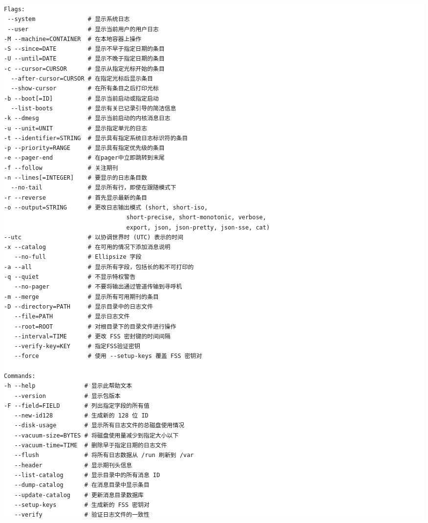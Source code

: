 ```shell
Flags:
 --system               # 显示系统日志
 --user                 # 显示当前用户的用户日志
-M --machine=CONTAINER  # 在本地容器上操作
-S --since=DATE         # 显示不早于指定日期的条目
-U --until=DATE         # 显示不晚于指定日期的条目
-c --cursor=CURSOR      # 显示从指定光标开始的条目
  --after-cursor=CURSOR # 在指定光标后显示条目
  --show-cursor         # 在所有条目之后打印光标
-b --boot[=ID]          # 显示当前启动或指定启动
  --list-boots          # 显示有关已记录引导的简洁信息
-k --dmesg              # 显示当前启动的内核消息日志
-u --unit=UNIT          # 显示指定单元的日志
-t --identifier=STRING  # 显示具有指定系统日志标识符的条目
-p --priority=RANGE     # 显示具有指定优先级的条目
-e --pager-end          # 在pager中立即跳转到末尾
-f --follow             # 关注期刊
-n --lines[=INTEGER]    # 要显示的日志条目数
  --no-tail             # 显示所有行，即使在跟随模式下
-r --reverse            # 首先显示最新的条目
-o --output=STRING      # 更改日志输出模式 (short, short-iso,
                                   short-precise, short-monotonic, verbose,
                                   export, json, json-pretty, json-sse, cat)
--utc                   # 以协调世界时 (UTC) 表示的时间
-x --catalog            # 在可用的情况下添加消息说明
   --no-full            # Ellipsize 字段
-a --all                # 显示所有字段，包括长的和不可打印的
-q --quiet              # 不显示特权警告
   --no-pager           # 不要将输出通过管道传输到寻呼机
-m --merge              # 显示所有可用期刊的条目
-D --directory=PATH     # 显示目录中的日志文件
   --file=PATH          # 显示日志文件
   --root=ROOT          # 对根目录下的目录文件进行操作
   --interval=TIME      # 更改 FSS 密封键的时间间隔
   --verify-key=KEY     # 指定FSS验证密钥
   --force              # 使用 --setup-keys 覆盖 FSS 密钥对 

Commands:
-h --help              # 显示此帮助文本
   --version           # 显示包版本
-F --field=FIELD       # 列出指定字段的所有值
   --new-id128         # 生成新的 128 位 ID
   --disk-usage        # 显示所有日志文件的总磁盘使用情况
   --vacuum-size=BYTES # 将磁盘使用量减少到指定大小以下
   --vacuum-time=TIME  # 删除早于指定日期的日志文件
   --flush             # 将所有日志数据从 /run 刷新到 /var
   --header            # 显示期刊头信息
   --list-catalog      # 显示目录中的所有消息 ID
   --dump-catalog      # 在消息目录中显示条目
   --update-catalog    # 更新消息目录数据库
   --setup-keys        # 生成新的 FSS 密钥对
   --verify            # 验证日志文件的一致性
```
